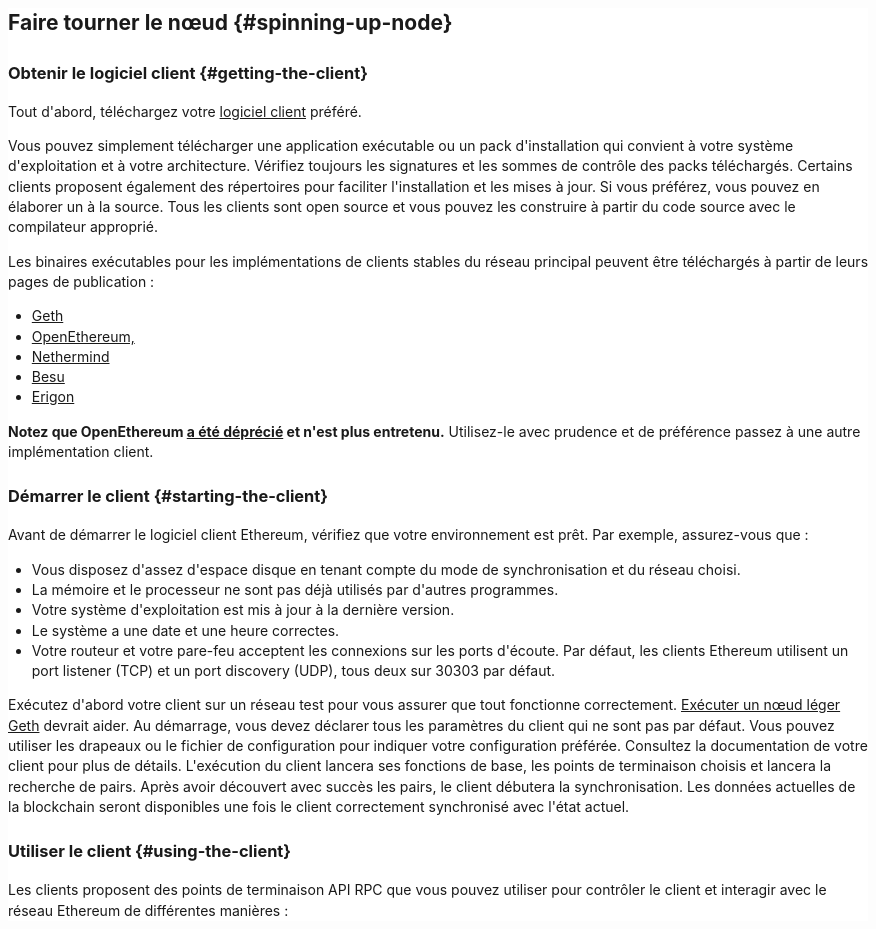 ## Faire tourner le nœud {#spinning-up-node}

### Obtenir le logiciel client {#getting-the-client}

Tout d'abord, téléchargez votre [logiciel client](/developers/docs/nodes-and-clients/#execution-clients) préféré.

Vous pouvez simplement télécharger une application exécutable ou un pack d'installation qui convient à votre système d'exploitation et à votre architecture. Vérifiez toujours les signatures et les sommes de contrôle des packs téléchargés. Certains clients proposent également des répertoires pour faciliter l'installation et les mises à jour. Si vous préférez, vous pouvez en élaborer un à la source. Tous les clients sont open source et vous pouvez les construire à partir du code source avec le compilateur approprié.

Les binaires exécutables pour les implémentations de clients stables du réseau principal peuvent être téléchargés à partir de leurs pages de publication :

- [Geth](https://geth.ethereum.org/downloads/)
- [OpenEthereum,](https://github.com/openethereum/openethereum/releases)
- [Nethermind](https://downloads.nethermind.io/)
- [Besu](https://pegasys.tech/solutions/hyperledger-besu/)
- [Erigon](https://github.com/ledgerwatch/erigon)

**Notez que OpenEthereum [a été déprécié](https://medium.com/openethereum/gnosis-joins-erigon-formerly-turbo-geth-to-release-next-gen-ethereum-client-c6708dd06dd) et n'est plus entretenu.** Utilisez-le avec prudence et de préférence passez à une autre implémentation client.

### Démarrer le client {#starting-the-client}

Avant de démarrer le logiciel client Ethereum, vérifiez que votre environnement est prêt. Par exemple, assurez-vous que :

- Vous disposez d'assez d'espace disque en tenant compte du mode de synchronisation et du réseau choisi.
- La mémoire et le processeur ne sont pas déjà utilisés par d'autres programmes.
- Votre système d'exploitation est mis à jour à la dernière version.
- Le système a une date et une heure correctes.
- Votre routeur et votre pare-feu acceptent les connexions sur les ports d'écoute. Par défaut, les clients Ethereum utilisent un port listener (TCP) et un port discovery (UDP), tous deux sur 30303 par défaut.

Exécutez d'abord votre client sur un réseau test pour vous assurer que tout fonctionne correctement. [Exécuter un nœud léger Geth](/developers/tutorials/run-light-node-geth/) devrait aider. Au démarrage, vous devez déclarer tous les paramètres du client qui ne sont pas par défaut. Vous pouvez utiliser les drapeaux ou le fichier de configuration pour indiquer votre configuration préférée. Consultez la documentation de votre client pour plus de détails. L'exécution du client lancera ses fonctions de base, les points de terminaison choisis et lancera la recherche de pairs. Après avoir découvert avec succès les pairs, le client débutera la synchronisation. Les données actuelles de la blockchain seront disponibles une fois le client correctement synchronisé avec l'état actuel.

### Utiliser le client {#using-the-client}

Les clients proposent des points de terminaison API RPC que vous pouvez utiliser pour contrôler le client et interagir avec le réseau Ethereum de différentes manières :
